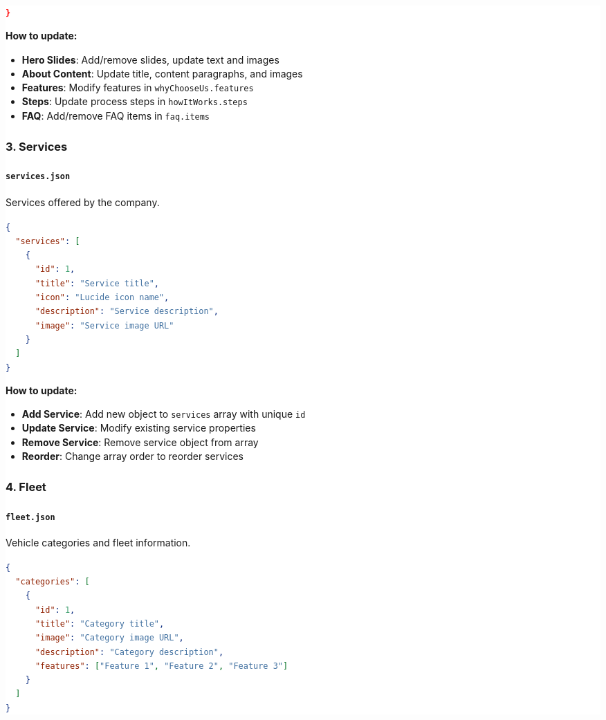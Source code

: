 ```json
}
```

**How to update:**
- **Hero Slides**: Add/remove slides, update text and images
- **About Content**: Update title, content paragraphs, and images
- **Features**: Modify features in `whyChooseUs.features`
- **Steps**: Update process steps in `howItWorks.steps`
- **FAQ**: Add/remove FAQ items in `faq.items`

### 3. Services

#### `services.json`
Services offered by the company.

```json
{
  "services": [
    {
      "id": 1,
      "title": "Service title",
      "icon": "Lucide icon name",
      "description": "Service description",
      "image": "Service image URL"
    }
  ]
}
```

**How to update:**
- **Add Service**: Add new object to `services` array with unique `id`
- **Update Service**: Modify existing service properties
- **Remove Service**: Remove service object from array
- **Reorder**: Change array order to reorder services

### 4. Fleet

#### `fleet.json`
Vehicle categories and fleet information.

```json
{
  "categories": [
    {
      "id": 1,
      "title": "Category title",
      "image": "Category image URL",
      "description": "Category description",
      "features": ["Feature 1", "Feature 2", "Feature 3"]
    }
  ]
}
```
